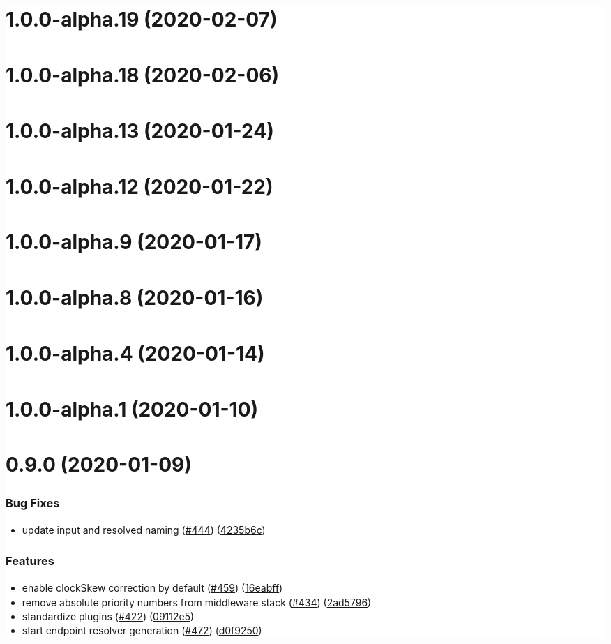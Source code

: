 
# 1.0.0-alpha.19 (2020-02-07)



# 1.0.0-alpha.18 (2020-02-06)



# 1.0.0-alpha.13 (2020-01-24)



# 1.0.0-alpha.12 (2020-01-22)



# 1.0.0-alpha.9 (2020-01-17)



# 1.0.0-alpha.8 (2020-01-16)



# 1.0.0-alpha.4 (2020-01-14)



# 1.0.0-alpha.1 (2020-01-10)



# 0.9.0 (2020-01-09)


### Bug Fixes

* update input and resolved naming ([#444](https://github.com/aws/aws-sdk-js-v3/issues/444)) ([4235b6c](https://github.com/aws/aws-sdk-js-v3/commit/4235b6c64099c9c36481e5649e1be982490e028c))


### Features

* enable clockSkew correction by default ([#459](https://github.com/aws/aws-sdk-js-v3/issues/459)) ([16eabff](https://github.com/aws/aws-sdk-js-v3/commit/16eabff5968d0554b599aa6293776004a89f2f9b))
* remove absolute priority numbers from middleware stack ([#434](https://github.com/aws/aws-sdk-js-v3/issues/434)) ([2ad5796](https://github.com/aws/aws-sdk-js-v3/commit/2ad579698f5679a0cb120daad38d539e2944abed))
* standardize plugins ([#422](https://github.com/aws/aws-sdk-js-v3/issues/422)) ([09112e5](https://github.com/aws/aws-sdk-js-v3/commit/09112e5a61dcb4a4c5ef5e544c1964545d30e046))
* start endpoint resolver generation ([#472](https://github.com/aws/aws-sdk-js-v3/issues/472)) ([d0f9250](https://github.com/aws/aws-sdk-js-v3/commit/d0f9250fde6f51418640ea897cc29359243257f1))
